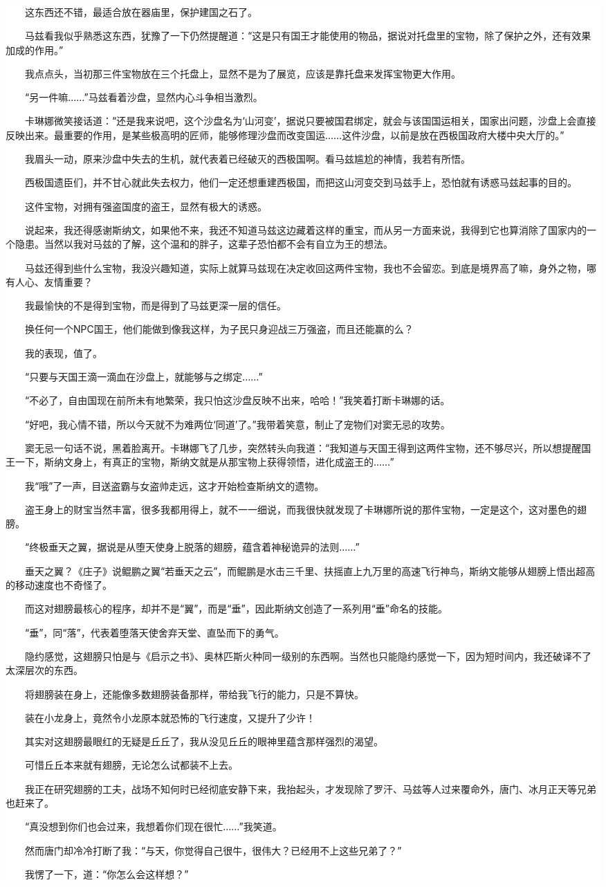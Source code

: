 　　这东西还不错，最适合放在器庙里，保护建国之石了。

　　马兹看我似乎熟悉这东西，犹豫了一下仍然提醒道：“这是只有国王才能使用的物品，据说对托盘里的宝物，除了保护之外，还有效果加成的作用。”

　　我点点头，当初那三件宝物放在三个托盘上，显然不是为了展览，应该是靠托盘来发挥宝物更大作用。

　　“另一件嘛……”马兹看着沙盘，显然内心斗争相当激烈。

　　卡琳娜微笑接话道：“还是我来说吧，这个沙盘名为‘山河变’，据说只要被国君绑定，就会与该国国运相关，国家出问题，沙盘上会直接反映出来。最重要的作用，是某些极高明的匠师，能够修理沙盘而改变国运……这件沙盘，以前是放在西极国政府大楼中央大厅的。”

　　我眉头一动，原来沙盘中失去的生机，就代表着已经破灭的西极国啊。看马兹尴尬的神情，我若有所悟。

　　西极国遗臣们，并不甘心就此失去权力，他们一定还想重建西极国，而把这山河变交到马兹手上，恐怕就有诱惑马兹起事的目的。

　　这件宝物，对拥有强盗国度的盗王，显然有极大的诱惑。

　　说起来，我还得感谢斯纳文，如果他不来，我还不知道马兹这边藏着这样的重宝，而从另一方面来说，我得到它也算消除了国家内的一个隐患。当然以我对马兹的了解，这个温和的胖子，这辈子恐怕都不会有自立为王的想法。

　　马兹还得到些什么宝物，我没兴趣知道，实际上就算马兹现在决定收回这两件宝物，我也不会留恋。到底是境界高了嘛，身外之物，哪有人心、友情重要？

　　我最愉快的不是得到宝物，而是得到了马兹更深一层的信任。

　　换任何一个NPC国王，他们能做到像我这样，为子民只身迎战三万强盗，而且还能赢的么？

　　我的表现，值了。

　　“只要与天国王滴一滴血在沙盘上，就能够与之绑定……”

　　“不必了，自由国现在前所未有地繁荣，我只怕这沙盘反映不出来，哈哈！”我笑着打断卡琳娜的话。

　　“好吧，我心情不错，所以今天就不为难两位‘同道’了。”我带着笑意，制止了宠物们对窦无忌的攻势。

　　窦无忌一句话不说，黑着脸离开。卡琳娜飞了几步，突然转头向我道：“我知道与天国王得到这两件宝物，还不够尽兴，所以想提醒国王一下，斯纳文身上，有真正的宝物，斯纳文就是从那宝物上获得领悟，进化成盗王的……”

　　我“哦”了一声，目送盗霸与女盗帅走远，这才开始检查斯纳文的遗物。

　　盗王身上的财宝当然丰富，很多我都用得上，就不一一细说，而我很快就发现了卡琳娜所说的那件宝物，一定是这个，这对墨色的翅膀。

　　“终极垂天之翼，据说是从堕天使身上脱落的翅膀，蕴含着神秘诡异的法则……”

　　垂天之翼？《庄子》说鲲鹏之翼“若垂天之云”，而鲲鹏是水击三千里、扶摇直上九万里的高速飞行神鸟，斯纳文能够从翅膀上悟出超高的移动速度也不奇怪了。

　　而这对翅膀最核心的程序，却并不是“翼”，而是“垂”，因此斯纳文创造了一系列用“垂”命名的技能。

　　“垂”，同“落”，代表着堕落天使舍弃天堂、直坠而下的勇气。

　　隐约感觉，这翅膀只怕是与《启示之书》、奥林匹斯火种同一级别的东西啊。当然也只能隐约感觉一下，因为短时间内，我还破译不了太深层次的东西。

　　将翅膀装在身上，还能像多数翅膀装备那样，带给我飞行的能力，只是不算快。

　　装在小龙身上，竟然令小龙原本就恐怖的飞行速度，又提升了少许！

　　其实对这翅膀最眼红的无疑是丘丘了，我从没见丘丘的眼神里蕴含那样强烈的渴望。

　　可惜丘丘本来就有翅膀，无论怎么试都装不上去。

　　我正在研究翅膀的工夫，战场不知何时已经彻底安静下来，我抬起头，才发现除了罗汗、马兹等人过来覆命外，唐门、冰月正天等兄弟也赶来了。

　　“真没想到你们也会过来，我想着你们现在很忙……”我笑道。

　　然而唐门却冷冷打断了我：“与天，你觉得自己很牛，很伟大？已经用不上这些兄弟了？”

　　我愣了一下，道：“你怎么会这样想？”
